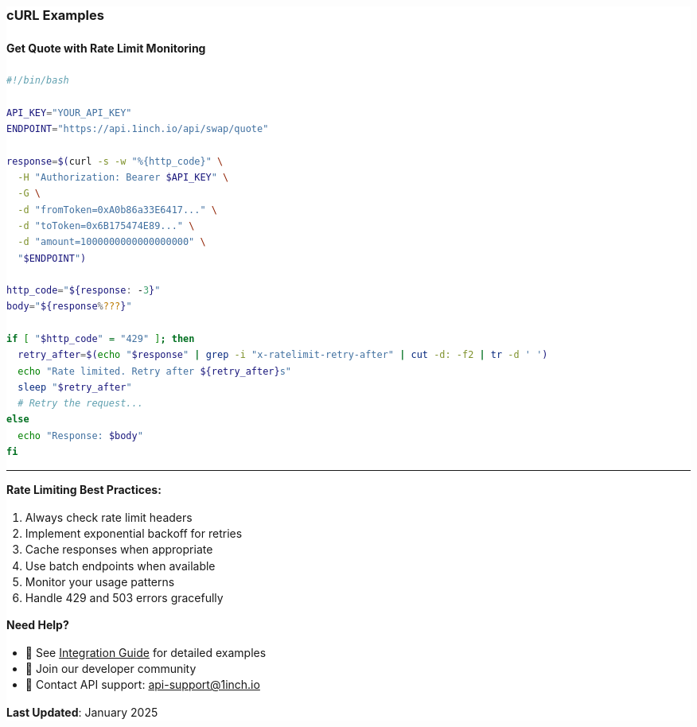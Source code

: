 ### cURL Examples

#### Get Quote with Rate Limit Monitoring

```bash
#!/bin/bash

API_KEY="YOUR_API_KEY"
ENDPOINT="https://api.1inch.io/api/swap/quote"

response=$(curl -s -w "%{http_code}" \
  -H "Authorization: Bearer $API_KEY" \
  -G \
  -d "fromToken=0xA0b86a33E6417..." \
  -d "toToken=0x6B175474E89..." \
  -d "amount=1000000000000000000" \
  "$ENDPOINT")

http_code="${response: -3}"
body="${response%???}"

if [ "$http_code" = "429" ]; then
  retry_after=$(echo "$response" | grep -i "x-ratelimit-retry-after" | cut -d: -f2 | tr -d ' ')
  echo "Rate limited. Retry after ${retry_after}s"
  sleep "$retry_after"
  # Retry the request...
else
  echo "Response: $body"
fi
```

---

**Rate Limiting Best Practices:**

1. Always check rate limit headers
2. Implement exponential backoff for retries
3. Cache responses when appropriate
4. Use batch endpoints when available
5. Monitor your usage patterns
6. Handle 429 and 503 errors gracefully

**Need Help?**

- 📖 See [Integration Guide](./integration-guide.md) for detailed examples
- 💬 Join our developer community
- 📧 Contact API support: <api-support@1inch.io>

**Last Updated**: January 2025
